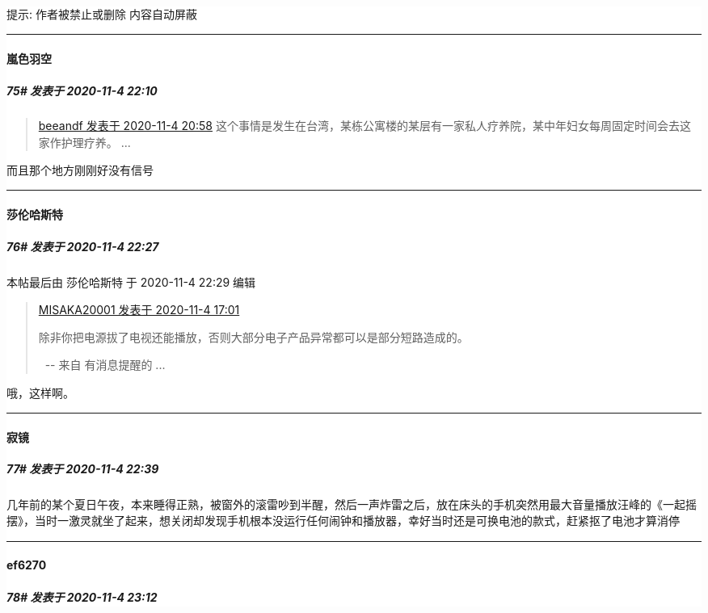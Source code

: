 提示: 作者被禁止或删除 内容自动屏蔽



*****

####  嵐色羽空  
##### 75#       发表于 2020-11-4 22:10



<blockquote><a href="httphttps://bbs.saraba1st.com/2b/forum.php?mod=redirect&amp;goto=findpost&amp;pid=49282568&amp;ptid=1970123" target="_blank">beeandf 发表于 2020-11-4 20:58</a>
这个事情是发生在台湾，某栋公寓楼的某层有一家私人疗养院，某中年妇女每周固定时间会去这家作护理疗养。 ...</blockquote>
而且那个地方刚刚好没有信号







*****

####  莎伦哈斯特  
##### 76#       发表于 2020-11-4 22:27



 本帖最后由 莎伦哈斯特 于 2020-11-4 22:29 编辑 
<blockquote><a href="httphttps://bbs.saraba1st.com/2b/forum.php?mod=redirect&amp;goto=findpost&amp;pid=49280698&amp;ptid=1970123" target="_blank">MISAKA20001 发表于 2020-11-4 17:01</a>

除非你把电源拔了电视还能播放，否则大部分电子产品异常都可以是部分短路造成的。


  -- 来自 有消息提醒的 ...</blockquote>哦，这样啊。







*****

####  寂镜  
##### 77#       发表于 2020-11-4 22:39




几年前的某个夏日午夜，本来睡得正熟，被窗外的滚雷吵到半醒，然后一声炸雷之后，放在床头的手机突然用最大音量播放汪峰的《一起摇摆》，当时一激灵就坐了起来，想关闭却发现手机根本没运行任何闹钟和播放器，幸好当时还是可换电池的款式，赶紧抠了电池才算消停







*****

####  ef6270  
##### 78#       发表于 2020-11-4 23:12
